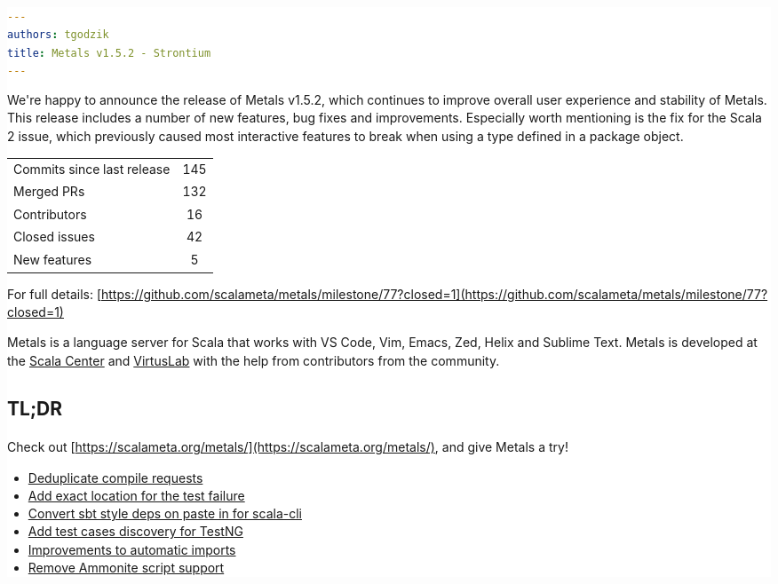 ```yaml
---
authors: tgodzik
title: Metals v1.5.2 - Strontium
---
```


We're happy to announce the release of Metals v1.5.2, which continues to improve
overall user experience and stability of Metals. This release includes a number
of new features, bug fixes and improvements. Especially worth mentioning is the
fix for the Scala 2 issue, which previously caused most interactive features to break when using a type defined in a package object.

<table>
<tbody>
  <tr>
    <td>Commits since last release</td>
    <td align="center">145</td>
  </tr>
  <tr>
    <td>Merged PRs</td>
    <td align="center">132</td>
  </tr>
    <tr>
    <td>Contributors</td>
    <td align="center">16</td>
  </tr>
  <tr>
    <td>Closed issues</td>
    <td align="center">42</td>
  </tr>
  <tr>
    <td>New features</td>
    <td align="center">5</td>
  </tr>
</tbody>
</table>

For full details:
[https://github.com/scalameta/metals/milestone/77?closed=1](https://github.com/scalameta/metals/milestone/77?closed=1)

Metals is a language server for Scala that works with VS Code, Vim, Emacs, Zed,
Helix and Sublime Text. Metals is developed at the
[Scala Center](https://scala.epfl.ch/) and [VirtusLab](https://virtuslab.com)
with the help from contributors from the community.

## TL;DR

Check out [https://scalameta.org/metals/](https://scalameta.org/metals/), and
give Metals a try!

- [Deduplicate compile requests](#deduplicate-compile-requests)
- [Add exact location for the test failure](#add-exact-location-for-the-test-failure)
- [Convert sbt style deps on paste in for scala-cli](#convert-sbt-style-deps-on-paste-in-for-scala-cli)
- [Add test cases discovery for TestNG](#add-test-cases-discovery-for-testng)
- [Improvements to automatic imports](#improvements-to-automatic-imports)
- [Remove Ammonite script support](#remove-ammonite-script-support)
